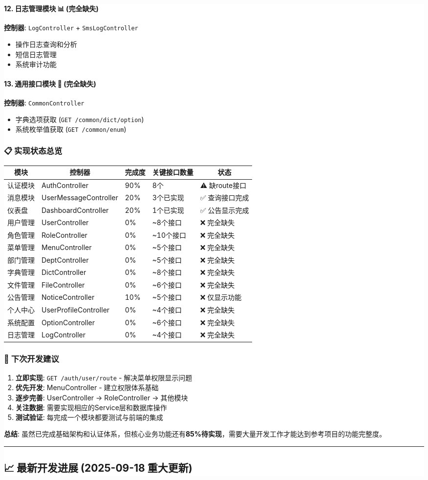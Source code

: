 #### 12. **日志管理模块** 📊 (完全缺失)
**控制器**: `LogController` + `SmsLogController` 
- 操作日志查询和分析
- 短信日志管理
- 系统审计功能

#### 13. **通用接口模块** 🔧 (完全缺失)
**控制器**: `CommonController`
- 字典选项获取 (`GET /common/dict/option`)
- 系统枚举值获取 (`GET /common/enum`)

### 📋 **实现状态总览**

| 模块 | 控制器 | 完成度 | 关键接口数量 | 状态 |
|------|--------|--------|-------------|------|
| 认证模块 | AuthController | 90% | 8个 | ⚠️ 缺route接口 |
| 消息模块 | UserMessageController | 20% | 3个已实现 | ✅ 查询接口完成 |
| 仪表盘 | DashboardController | 20% | 1个已实现 | ✅ 公告显示完成 |
| 用户管理 | UserController | 0% | ~8个接口 | ❌ 完全缺失 |
| 角色管理 | RoleController | 0% | ~10个接口 | ❌ 完全缺失 |  
| 菜单管理 | MenuController | 0% | ~5个接口 | ❌ 完全缺失 |
| 部门管理 | DeptController | 0% | ~5个接口 | ❌ 完全缺失 |
| 字典管理 | DictController | 0% | ~8个接口 | ❌ 完全缺失 |
| 文件管理 | FileController | 0% | ~6个接口 | ❌ 完全缺失 |
| 公告管理 | NoticeController | 10% | ~5个接口 | ❌ 仅显示功能 |
| 个人中心 | UserProfileController | 0% | ~4个接口 | ❌ 完全缺失 |
| 系统配置 | OptionController | 0% | ~6个接口 | ❌ 完全缺失 |
| 日志管理 | LogController | 0% | ~4个接口 | ❌ 完全缺失 |

### 🎯 **下次开发建议**

1. **立即实现**: `GET /auth/user/route` - 解决菜单权限显示问题
2. **优先开发**: MenuController - 建立权限体系基础  
3. **逐步完善**: UserController → RoleController → 其他模块
4. **关注数据**: 需要实现相应的Service层和数据库操作
5. **测试验证**: 每完成一个模块都要测试与前端的集成

**总结**: 虽然已完成基础架构和认证体系，但核心业务功能还有**85%待实现**，需要大量开发工作才能达到参考项目的功能完整度。

---

## 📈 最新开发进展 (2025-09-18 重大更新)
